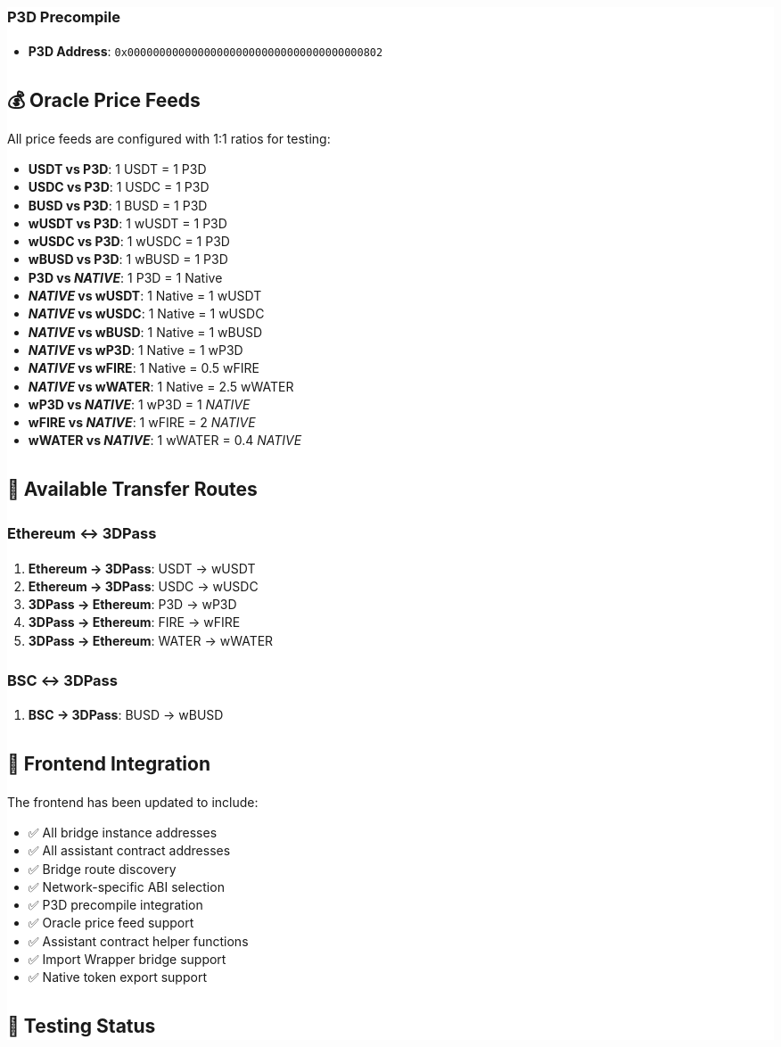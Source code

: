 ### P3D Precompile
- **P3D Address**: `0x0000000000000000000000000000000000000802`

## 💰 Oracle Price Feeds

All price feeds are configured with 1:1 ratios for testing:
- **USDT vs P3D**: 1 USDT = 1 P3D
- **USDC vs P3D**: 1 USDC = 1 P3D
- **BUSD vs P3D**: 1 BUSD = 1 P3D
- **wUSDT vs P3D**: 1 wUSDT = 1 P3D
- **wUSDC vs P3D**: 1 wUSDC = 1 P3D
- **wBUSD vs P3D**: 1 wBUSD = 1 P3D
- **P3D vs _NATIVE_**: 1 P3D = 1 Native
- **_NATIVE_ vs wUSDT**: 1 Native = 1 wUSDT
- **_NATIVE_ vs wUSDC**: 1 Native = 1 wUSDC
- **_NATIVE_ vs wBUSD**: 1 Native = 1 wBUSD
- **_NATIVE_ vs wP3D**: 1 Native = 1 wP3D
- **_NATIVE_ vs wFIRE**: 1 Native = 0.5 wFIRE
- **_NATIVE_ vs wWATER**: 1 Native = 2.5 wWATER
- **wP3D vs _NATIVE_**: 1 wP3D = 1 _NATIVE_
- **wFIRE vs _NATIVE_**: 1 wFIRE = 2 _NATIVE_
- **wWATER vs _NATIVE_**: 1 wWATER = 0.4 _NATIVE_

## 🔄 Available Transfer Routes

### Ethereum ↔ 3DPass
1. **Ethereum → 3DPass**: USDT → wUSDT
2. **Ethereum → 3DPass**: USDC → wUSDC
3. **3DPass → Ethereum**: P3D → wP3D
4. **3DPass → Ethereum**: FIRE → wFIRE
5. **3DPass → Ethereum**: WATER → wWATER

### BSC ↔ 3DPass
1. **BSC → 3DPass**: BUSD → wBUSD

## 🚀 Frontend Integration

The frontend has been updated to include:
- ✅ All bridge instance addresses
- ✅ All assistant contract addresses
- ✅ Bridge route discovery
- ✅ Network-specific ABI selection
- ✅ P3D precompile integration
- ✅ Oracle price feed support
- ✅ Assistant contract helper functions
- ✅ Import Wrapper bridge support
- ✅ Native token export support

## 🧪 Testing Status
